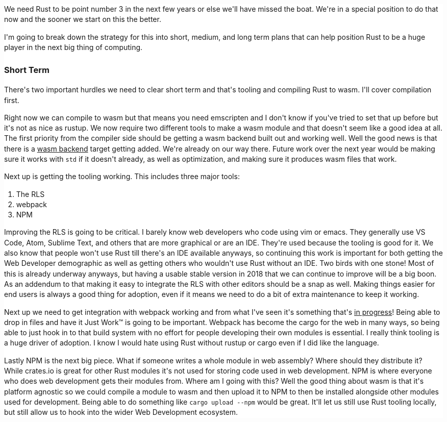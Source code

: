 We need Rust to be point number 3 in the next few years or else we'll have
missed the boat. We're in a special position to do that now and the sooner we
start on this the better.

I'm going to break down the strategy for this into short, medium, and long term
plans that can help position Rust to be a huge player in the next big thing of
computing.

### Short Term
There's two important hurdles we need to clear short term and that's tooling and
compiling Rust to wasm. I'll cover compilation first.

Right now we can compile to wasm but that means you need emscripten and
I don't know if you've tried to set that up before but it's not as nice as
rustup. We now require two different tools to make a wasm module and that
doesn't seem like a good idea at all. The first priority from the compiler side
should be getting a wasm backend built out and working well. Well the good news
is that there is a [wasm backend][wasm_backend] target getting added. We're
already on our way there. Future work over the next year would be making sure it
works with `std` if it doesn't already, as well as optimization, and making sure
it produces wasm files that work.

Next up is getting the tooling working. This includes three major tools:

1. The RLS
2. webpack
3. NPM

Improving the RLS is going to be critical. I barely know web developers who code using
vim or emacs. They generally use VS Code, Atom, Sublime Text, and others that are more
graphical or are an IDE. They're used because the tooling is good for it. We also know
that people won't use Rust till there's an IDE available anyways, so continuing this work is
important for both getting the Web Developer demographic as well as getting others
who wouldn't use Rust without an IDE. Two birds with one stone! Most of this is
already underway anyways, but having a usable stable version in 2018 that we can
continue to improve will be a big boon. As an addendum to that making it easy to
integrate the RLS with other editors should be a snap as well. Making things
easier for end users is always a good thing for adoption, even if it means we
need to do a bit of extra maintenance to keep it working.

Next up we need to get integration with webpack working and from what I've seen
it's something that's [in progress][webpack]! Being able to drop in files and have
it Just Work™ is going to be important. Webpack has become the cargo for the web in
many ways, so being able to just hook in to that build system with no effort for people
developing their own modules is essential. I really think tooling is a huge driver of
adoption. I know I would hate using Rust without rustup or cargo even if I did
like the language.

Lastly NPM is the next big piece. What if someone writes a whole module in web assembly?
Where should they distribute it? While crates.io is great for other Rust modules it's
not used for storing code used in web development. NPM is where everyone who does web
development gets their modules from. Where am I going with this? Well the good thing about
wasm is that it's platform agnostic so we could compile a module to wasm and then upload
it to NPM to then be installed alongside other modules used for development. Being
able to do something like `cargo upload --npm` would be great. It'll let us still use
Rust tooling locally, but still allow us to hook into the wider Web Development ecosystem.


[xkcd]: https://imgs.xkcd.com/comics/installing.png
[moe_moe_kyun]: http://make.girls.moe/#/
[godot]: https://twitter.com/reduzio/status/929330105050189824
[wasm_browser]: https://blog.mozilla.org/blog/2017/11/13/webassembly-in-browsers/
[webpack]: https://twitter.com/slsoftworks/status/930457337109843969
[wasm_backend]: https://github.com/rust-lang/rust/pull/45905